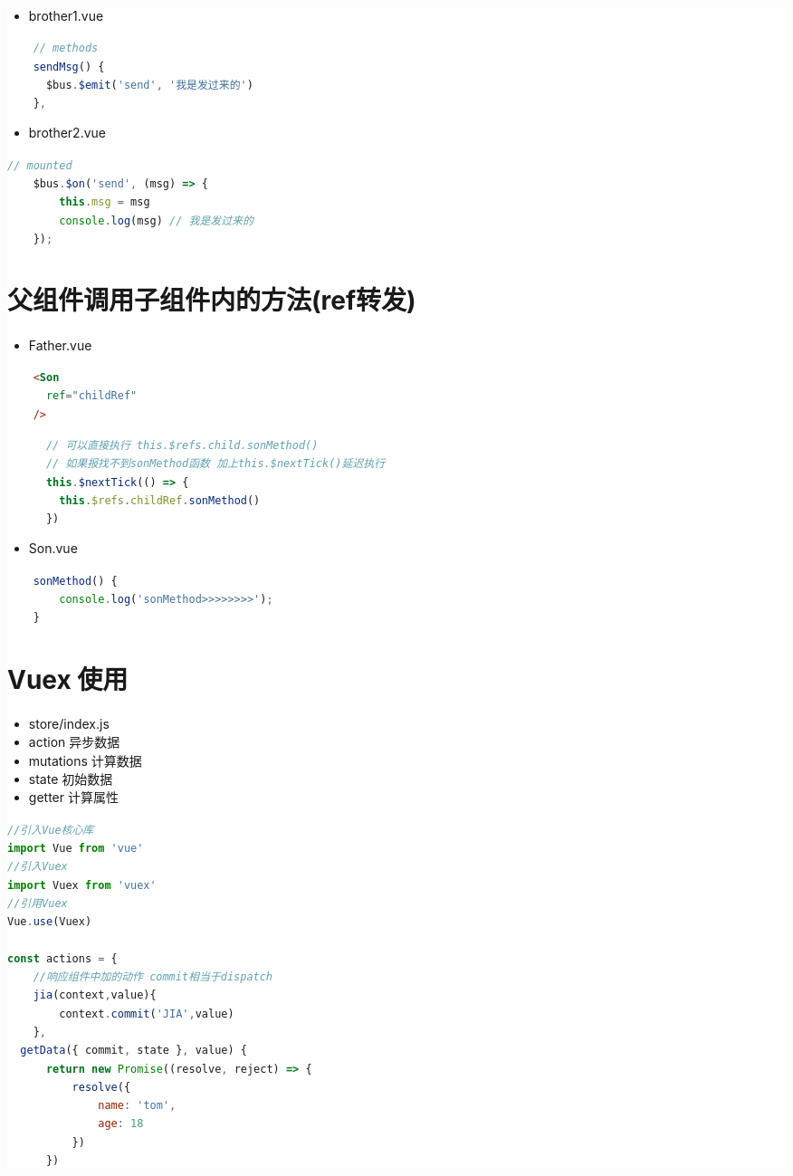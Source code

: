 + brother1.vue
```js
    // methods
    sendMsg() {
      $bus.$emit('send', '我是发过来的')
    },
```
+ brother2.vue
```js
// mounted
    $bus.$on('send', (msg) => {
        this.msg = msg
        console.log(msg) // 我是发过来的
    });
```
# 父组件调用子组件内的方法(ref转发)
+ Father.vue
```html
    <Son  
      ref="childRef" 
    />
```
```js
      // 可以直接执行 this.$refs.child.sonMethod()
      // 如果报找不到sonMethod函数 加上this.$nextTick()延迟执行
      this.$nextTick(() => {
        this.$refs.childRef.sonMethod()
      })
```
- Son.vue
```js
    sonMethod() {
        console.log('sonMethod>>>>>>>>');
    }
```

# Vuex 使用
+ store/index.js
+ action 异步数据
+ mutations 计算数据
+ state 初始数据
+ getter 计算属性
```js
//引入Vue核心库
import Vue from 'vue'
//引入Vuex
import Vuex from 'vuex'
//引用Vuex
Vue.use(Vuex)

const actions = {
    //响应组件中加的动作 commit相当于dispatch
	jia(context,value){
		context.commit('JIA',value)
	},
  getData({ commit, state }, value) {
      return new Promise((resolve, reject) => {
          resolve({
              name: 'tom',
              age: 18
          })
      })

```